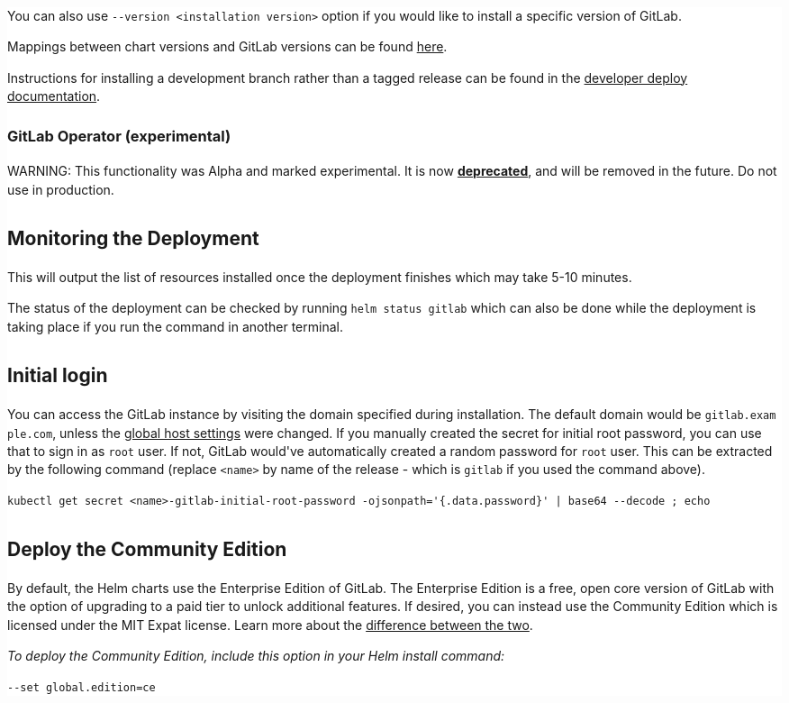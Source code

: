 You can also use `--version <installation version>` option if you would like to install a specific version of GitLab.

Mappings between chart versions and GitLab versions can be found [here](../index.md#gitlab-version-mappings).

Instructions for installing a development branch rather than a tagged release can be found in the [developer deploy documentation](../development/deploy.md).

### GitLab Operator (experimental)

WARNING:
This functionality was Alpha and marked experimental. It is now
[**deprecated**](https://gitlab.com/gitlab-org/charts/gitlab/-/issues/2210), and will be removed in
the future. Do not use in production.

## Monitoring the Deployment

This will output the list of resources installed once the deployment finishes which may take 5-10 minutes.

The status of the deployment can be checked by running `helm status gitlab` which can also be done while
the deployment is taking place if you run the command in another terminal.

## Initial login

You can access the GitLab instance by visiting the domain specified during
installation. The default domain would be `gitlab.example.com`, unless the
[global host settings](../charts/globals.md#configure-host-settings) were changed.
If you manually created the secret for initial root password, you
can use that to sign in as `root` user. If not, GitLab would've automatically
created a random password for `root` user. This can be extracted by the
following command (replace `<name>` by name of the release - which is `gitlab`
if you used the command above).

```shell
kubectl get secret <name>-gitlab-initial-root-password -ojsonpath='{.data.password}' | base64 --decode ; echo
```

## Deploy the Community Edition

By default, the Helm charts use the Enterprise Edition of GitLab. The Enterprise Edition is a free, open core version of GitLab with the option of upgrading to a paid tier to unlock additional features. If desired, you can instead use the Community Edition which is licensed under the MIT Expat license. Learn more about the [difference between the two](https://about.gitlab.com/install/ce-or-ee/).

*To deploy the Community Edition, include this option in your Helm install command:*

```shell
--set global.edition=ce
```
